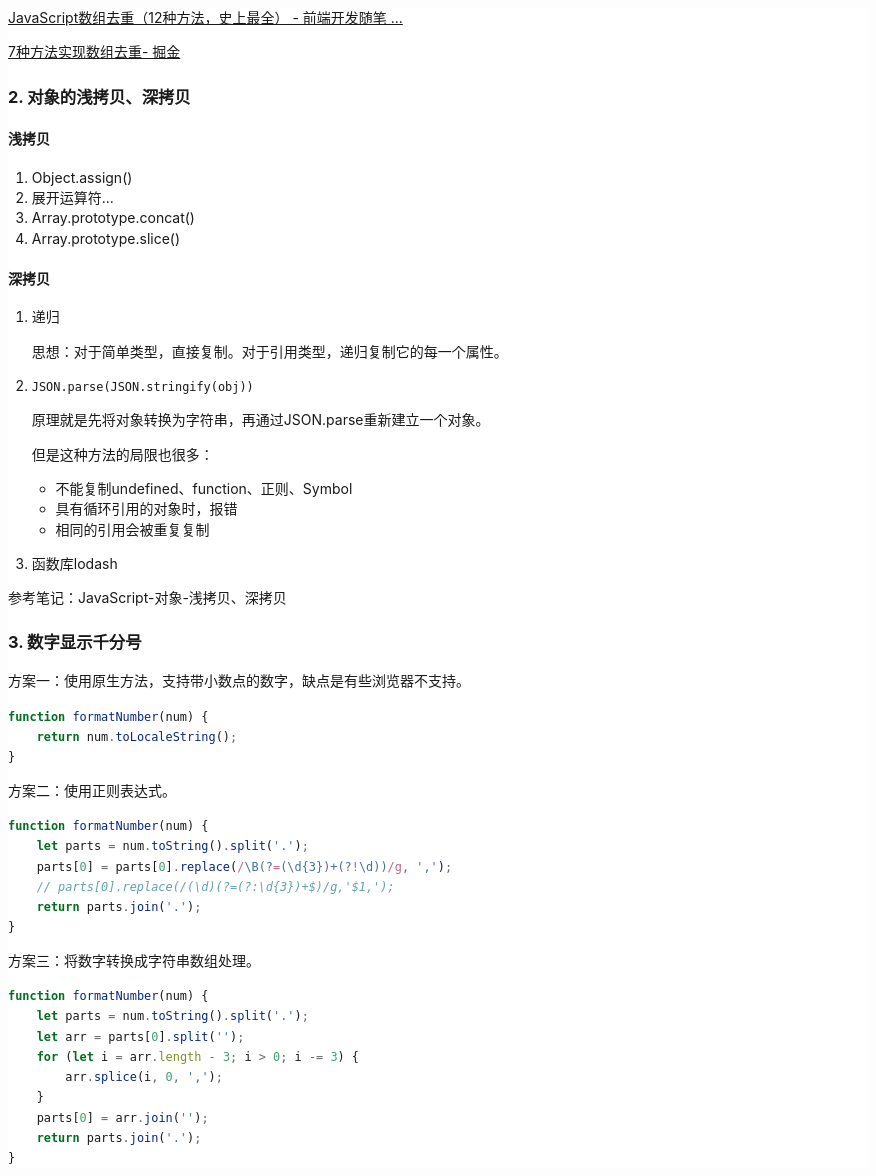 [JavaScript数组去重（12种方法，史上最全） - 前端开发随笔 ...](https://segmentfault.com/a/1190000016418021)

[7种方法实现数组去重- 掘金](https://juejin.im/post/5aed6110518825671b026bed)

### 2. 对象的浅拷贝、深拷贝

#### 浅拷贝

1. Object.assign()
2. 展开运算符...
3. Array.prototype.concat()
4. Array.prototype.slice()

#### 深拷贝

1. 递归

   思想：对于简单类型，直接复制。对于引用类型，递归复制它的每一个属性。

2. `JSON.parse(JSON.stringify(obj))`

   原理就是先将对象转换为字符串，再通过JSON.parse重新建立一个对象。

   但是这种方法的局限也很多：

   - 不能复制undefined、function、正则、Symbol
   - 具有循环引用的对象时，报错
   - 相同的引用会被重复复制

3. 函数库lodash

参考笔记：JavaScript-对象-浅拷贝、深拷贝



### 3. 数字显示千分号

方案一：使用原生方法，支持带小数点的数字，缺点是有些浏览器不支持。

```js
function formatNumber(num) {
    return num.toLocaleString();
}
```

方案二：使用正则表达式。

```js
function formatNumber(num) {
    let parts = num.toString().split('.');
    parts[0] = parts[0].replace(/\B(?=(\d{3})+(?!\d))/g, ',');
    // parts[0].replace(/(\d)(?=(?:\d{3})+$)/g,'$1,');
    return parts.join('.');
}
```

方案三：将数字转换成字符串数组处理。

```js
function formatNumber(num) {
    let parts = num.toString().split('.');
    let arr = parts[0].split('');
    for (let i = arr.length - 3; i > 0; i -= 3) {
        arr.splice(i, 0, ',');
    }
	parts[0] = arr.join('');
    return parts.join('.');
}
```
